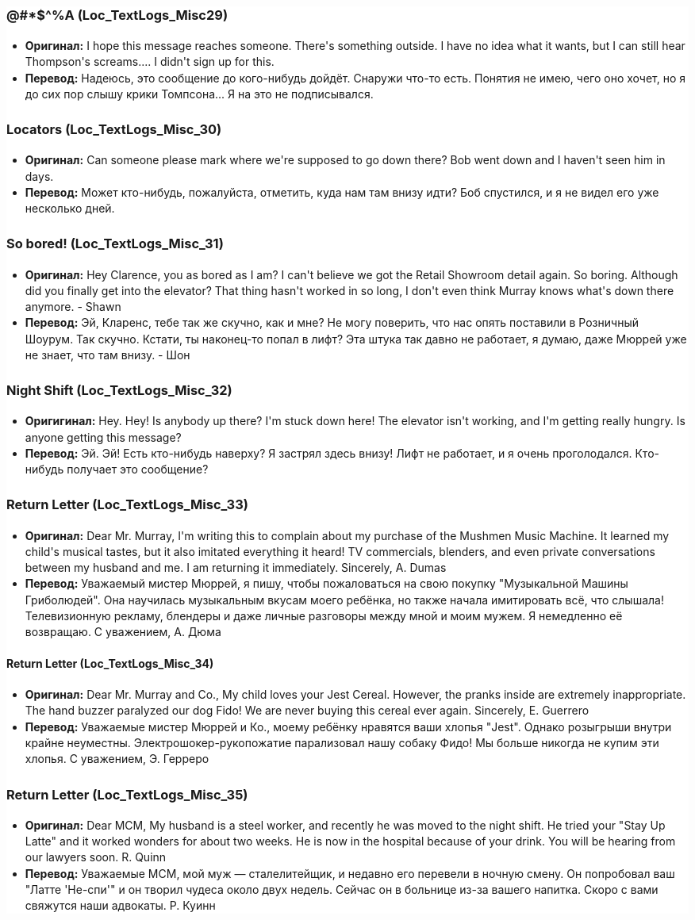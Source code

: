 ### @#*$^%A (Loc_TextLogs_Misc29)
*   **Оригинал:** I hope this message reaches someone. There's something outside. I have no idea what it wants, but I can still hear Thompson's screams.... I didn't sign up for this.
*   **Перевод:** Надеюсь, это сообщение до кого-нибудь дойдёт. Снаружи что-то есть. Понятия не имею, чего оно хочет, но я до сих пор слышу крики Томпсона... Я на это не подписывался.
  
### Locators (Loc_TextLogs_Misc_30)
 *   **Оригинал:** Can someone please mark where we're supposed to go down there? Bob went down and I haven't seen him in days.
 *   **Перевод:** Может кто-нибудь, пожалуйста, отметить, куда нам там внизу идти? Боб спустился, и я не видел его уже несколько дней.

### So bored! (Loc_TextLogs_Misc_31)
*   **Оригинал:** Hey Clarence, you as bored as I am? I can't believe we got the Retail Showroom detail again. So boring. Although did you finally get into the elevator? That thing hasn't worked in so long, I don't even think Murray knows what's down there anymore. - Shawn
*   **Перевод:** Эй, Кларенс, тебе так же скучно, как и мне? Не могу поверить, что нас опять поставили в Розничный Шоурум. Так скучно. Кстати, ты наконец-то попал в лифт? Эта штука так давно не работает, я думаю, даже Мюррей уже не знает, что там внизу. - Шон

### Night Shift (Loc_TextLogs_Misc_32)
*   **Оригигинал:** Hey. Hey! Is anybody up there? I'm stuck down here! The elevator isn't working, and I'm getting really hungry. Is anyone getting this message?
*   **Перевод:** Эй. Эй! Есть кто-нибудь наверху? Я застрял здесь внизу! Лифт не работает, и я очень проголодался. Кто-нибудь получает это сообщение?

### Return Letter (Loc_TextLogs_Misc_33) 
*   **Оригинал:** Dear Mr. Murray, I'm writing this to complain about my purchase of the Mushmen Music Machine. It learned my child's musical tastes, but it also imitated everything it heard! TV commercials, blenders, and even private conversations between my husband and me. I am returning it immediately. Sincerely, A. Dumas
*   **Перевод:** Уважаемый мистер Мюррей, я пишу, чтобы пожаловаться на свою покупку "Музыкальной Машины Гриболюдей". Она научилась музыкальным вкусам моего ребёнка, но также начала имитировать всё, что слышала! Телевизионную рекламу, блендеры и даже личные разговоры между мной и моим мужем. Я немедленно её возвращаю. С уважением, А. Дюма

#### Return Letter (Loc_TextLogs_Misc_34)
*   **Оригинал:** Dear Mr. Murray and Co., My child loves your Jest Cereal. However, the pranks inside are extremely inappropriate. The hand buzzer paralyzed our dog Fido! We are never buying this cereal ever again. Sincerely, E. Guerrero
*   **Перевод:** Уважаемые мистер Мюррей и Ко., моему ребёнку нравятся ваши хлопья "Jest". Однако розыгрыши внутри крайне неуместны. Электрошокер-рукопожатие парализовал нашу собаку Фидо! Мы больше никогда не купим эти хлопья. С уважением, Э. Герреро

### Return Letter (Loc_TextLogs_Misc_35)
*   **Оригинал:** Dear MCM, My husband is a steel worker, and recently he was moved to the night shift. He tried your "Stay Up Latte" and it worked wonders for about two weeks. He is now in the hospital because of your drink. You will be hearing from our lawyers soon. R. Quinn
*   **Перевод:** Уважаемые MCM, мой муж — сталелитейщик, и недавно его перевели в ночную смену. Он попробовал ваш "Латте 'Не-спи'" и он творил чудеса около двух недель. Сейчас он в больнице из-за вашего напитка. Скоро с вами свяжутся наши адвокаты. Р. Куинн
  